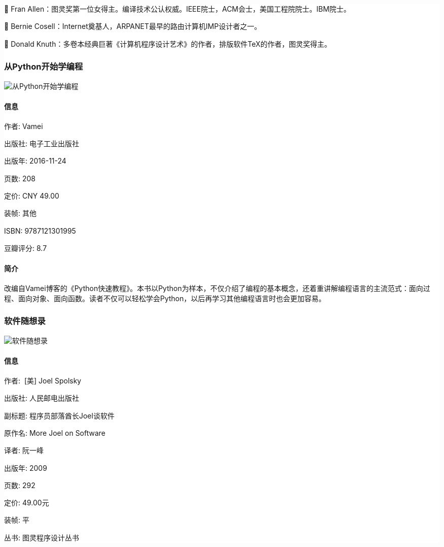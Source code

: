  Fran Allen：图灵奖第一位女得主。编译技术公认权威。IEEE院士，ACM会士，美国工程院院士。IBM院士。

 Bernie Cosell：Internet奠基人，ARPANET最早的路由计算机IMP设计者之一。

 Donald Knuth：多卷本经典巨著《计算机程序设计艺术》的作者，排版软件TeX的作者，图灵奖得主。



### 从Python开始学编程

![从Python开始学编程](https://img1.doubanio.com/view/subject/l/public/s29793528.jpg)

#### 信息

作者: Vamei 

出版社: 电子工业出版社 

出版年: 2016-11-24 

页数: 208 

定价: CNY 49.00 

装帧: 其他 

ISBN: 9787121301995

豆瓣评分: 8.7

#### 简介

改编自Vamei博客的《Python快速教程》。本书以Python为样本，不仅介绍了编程的基本概念，还着重讲解编程语言的主流范式：面向过程、面向对象、面向函数。读者不仅可以轻松学会Python，以后再学习其他编程语言时也会更加容易。



### 软件随想录

![软件随想录](https://img3.doubanio.com/view/subject/l/public/s6103451.jpg)

#### 信息

作者:  [美] Joel Spolsky 

出版社: 人民邮电出版社 

副标题: 程序员部落酋长Joel谈软件 

原作名: More Joel on Software 

译者: 阮一峰 

出版年: 2009 

页数: 292 

定价: 49.00元 

装帧: 平 

丛书: 图灵程序设计丛书 
